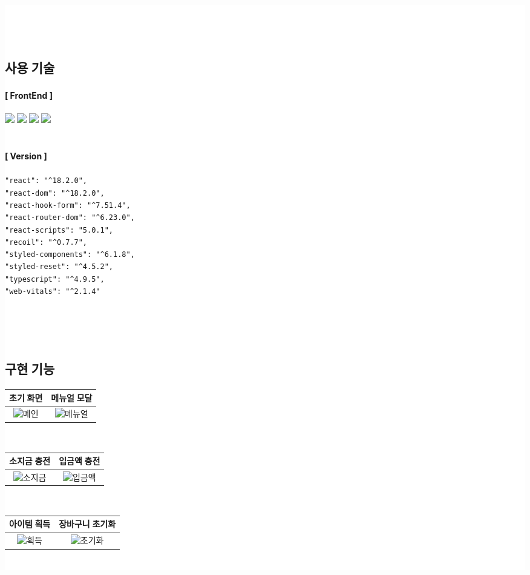 <br>
<br>
<br>

## 사용 기술
#### [ FrontEnd ]
<div>
<img src="https://img.shields.io/badge/typescript-3178C6?style=square&logo=typescript&logoColor=white">
<img src="https://img.shields.io/badge/React-61DAFB?style=square&logo=react&logoColor=black">
<img src="https://img.shields.io/badge/Recoil-3578E5?style=square&logo=recoil&logoColor=white">
<img src="https://img.shields.io/badge/Styled Components-DB7093?style=flat-square&logo=styledcomponents&logoColor=white">
</div>

<br>

#### [ Version ]
```
"react": "^18.2.0",
"react-dom": "^18.2.0",
"react-hook-form": "^7.51.4",
"react-router-dom": "^6.23.0",
"react-scripts": "5.0.1",
"recoil": "^0.7.7",
"styled-components": "^6.1.8",
"styled-reset": "^4.5.2",
"typescript": "^4.9.5",
"web-vitals": "^2.1.4"
```

<br>
<br>
<br>

## 구현 기능
|   초기 화면   |   메뉴얼 모달  |
| :---------: | :---------: |
| ![메인](https://github.com/hyeonbinnn/piece-of-cake/assets/117449788/2593d3ca-6159-4332-aa52-0279f5817b39) | ![메뉴얼](https://github.com/hyeonbinnn/piece-of-cake/assets/117449788/667b91dd-da61-4cc3-b91c-921d5b96067a) |
<br>

|  소지금 충전 |  입금액 충전   |
|:---------: | :---------: |
| ![소지금](https://github.com/hyeonbinnn/piece-of-cake/assets/117449788/508bfb65-3e46-4f14-9dbe-a8eacee00ce2) | ![입금액](https://github.com/hyeonbinnn/piece-of-cake/assets/117449788/d250be3c-abcf-4ef8-856b-a7467062b871) |
<br>

| 아이템 획득 |  장바구니 초기화  |
| :---------: | :---------: |
| ![획득](https://github.com/hyeonbinnn/piece-of-cake/assets/117449788/c5031ece-3970-4af3-8d21-87f2d86ca734) | ![초기화](https://github.com/hyeonbinnn/piece-of-cake/assets/117449788/706ab06e-33ef-4872-aa0a-5b93b6b92ef1) |
<br>
